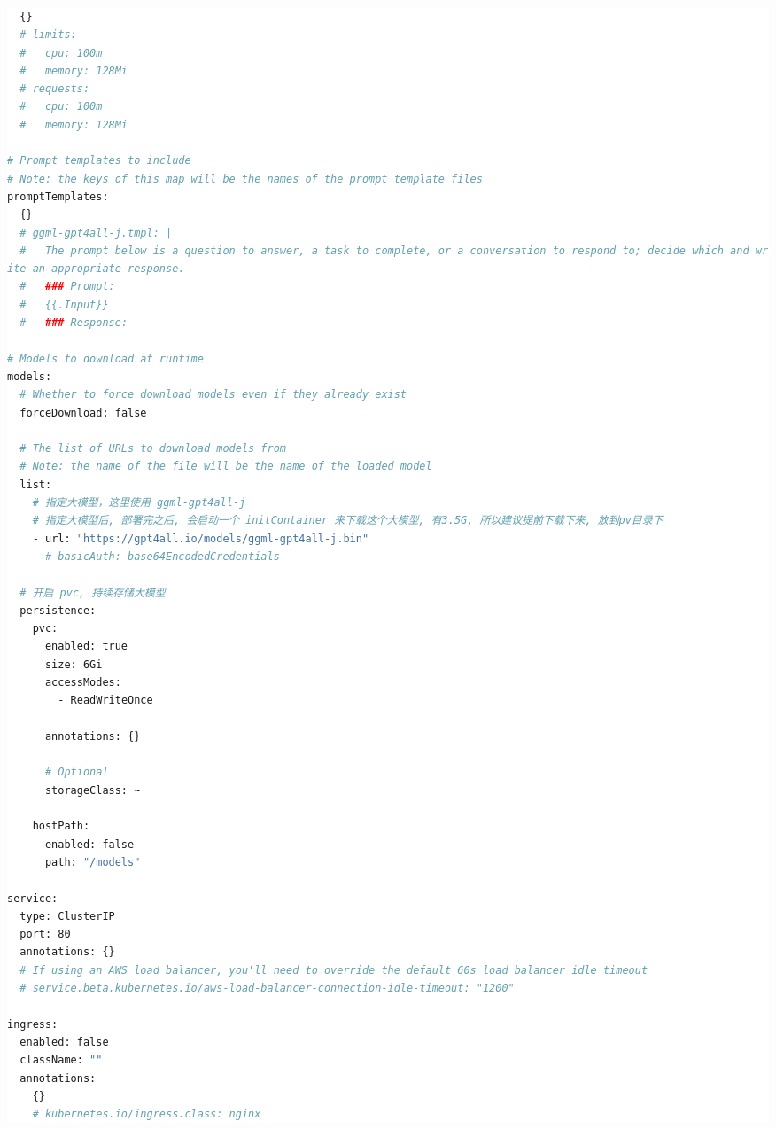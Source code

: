```bash
  {}
  # limits:
  #   cpu: 100m
  #   memory: 128Mi
  # requests:
  #   cpu: 100m
  #   memory: 128Mi

# Prompt templates to include
# Note: the keys of this map will be the names of the prompt template files
promptTemplates:
  {}
  # ggml-gpt4all-j.tmpl: |
  #   The prompt below is a question to answer, a task to complete, or a conversation to respond to; decide which and write an appropriate response.
  #   ### Prompt:
  #   {{.Input}}
  #   ### Response:

# Models to download at runtime
models:
  # Whether to force download models even if they already exist
  forceDownload: false

  # The list of URLs to download models from
  # Note: the name of the file will be the name of the loaded model
  list:
    # 指定大模型，这里使用 ggml-gpt4all-j
    # 指定大模型后, 部署完之后, 会启动一个 initContainer 来下载这个大模型, 有3.5G, 所以建议提前下载下来, 放到pv目录下
    - url: "https://gpt4all.io/models/ggml-gpt4all-j.bin"
      # basicAuth: base64EncodedCredentials

  # 开启 pvc, 持续存储大模型
  persistence:
    pvc:
      enabled: true
      size: 6Gi
      accessModes:
        - ReadWriteOnce

      annotations: {}

      # Optional
      storageClass: ~

    hostPath:
      enabled: false
      path: "/models"

service:
  type: ClusterIP
  port: 80
  annotations: {}
  # If using an AWS load balancer, you'll need to override the default 60s load balancer idle timeout
  # service.beta.kubernetes.io/aws-load-balancer-connection-idle-timeout: "1200"

ingress:
  enabled: false
  className: ""
  annotations:
    {}
    # kubernetes.io/ingress.class: nginx
```